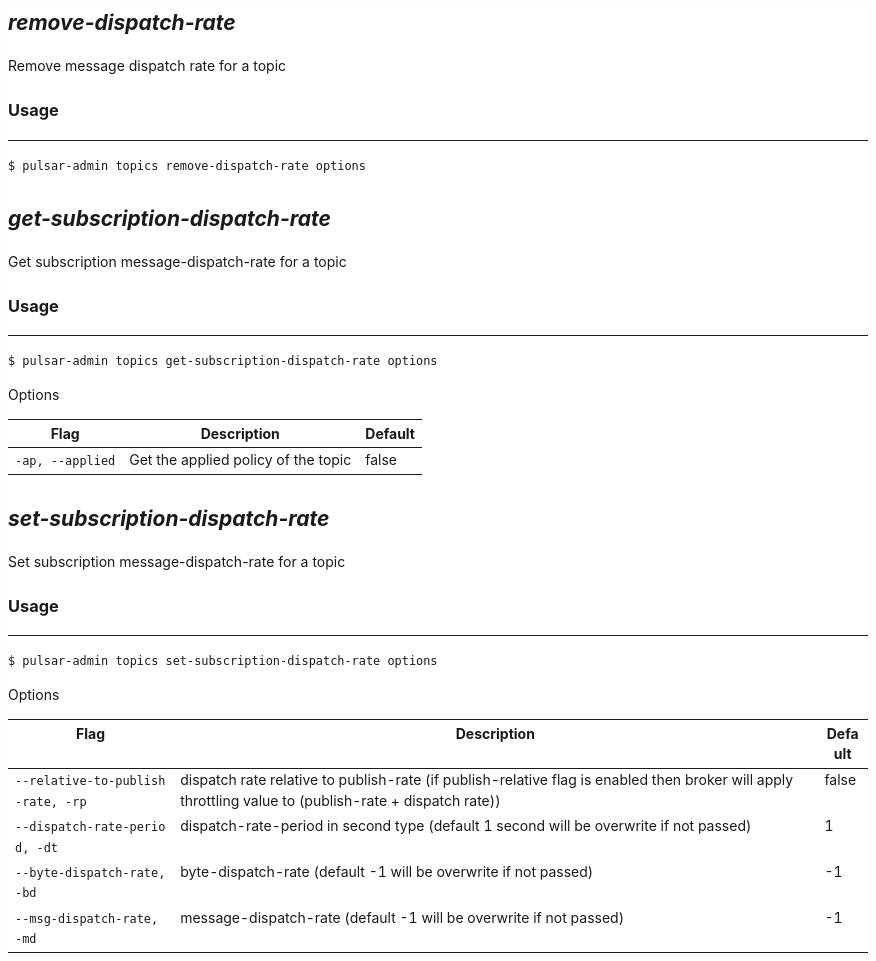 ## <em>remove-dispatch-rate</em>

Remove message dispatch rate for a topic

### Usage

------------

```shell
$ pulsar-admin topics remove-dispatch-rate options
```

## <em>get-subscription-dispatch-rate</em>

Get subscription message-dispatch-rate for a topic

### Usage

------------

```shell
$ pulsar-admin topics get-subscription-dispatch-rate options
```

Options

| Flag             | Description                         | Default |
|------------------|-------------------------------------|---------|
| `-ap, --applied` | Get the applied policy of the topic | false   |

## <em>set-subscription-dispatch-rate</em>

Set subscription message-dispatch-rate for a topic

### Usage

------------

```shell
$ pulsar-admin topics set-subscription-dispatch-rate options
```

Options

| Flag                              | Description                                                                                                                                            | Default |
|-----------------------------------|--------------------------------------------------------------------------------------------------------------------------------------------------------|---------|
| `--relative-to-publish-rate, -rp` | dispatch rate relative to publish-rate (if publish-relative flag is enabled then broker will apply throttling value to (publish-rate + dispatch rate)) | false   |
| `--dispatch-rate-period, -dt`     | dispatch-rate-period in second type (default 1 second will be overwrite if not passed)                                                                 | 1       |
| `--byte-dispatch-rate, -bd`       | byte-dispatch-rate (default -1 will be overwrite if not passed)                                                                                        | -1      |
| `--msg-dispatch-rate, -md`        | message-dispatch-rate (default -1 will be overwrite if not passed)                                                                                     | -1      |
